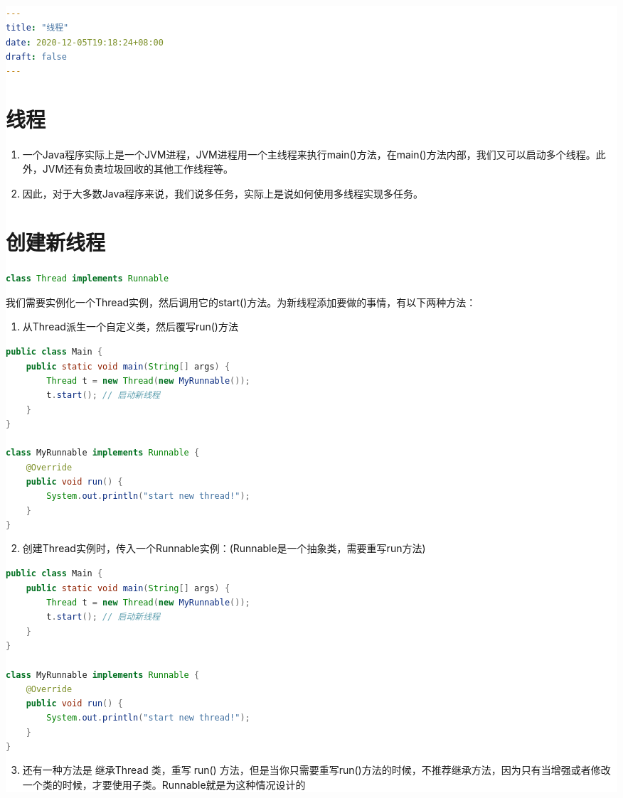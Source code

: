 ```yaml
---
title: "线程"
date: 2020-12-05T19:18:24+08:00
draft: false
---
```


# 线程
1. 一个Java程序实际上是一个JVM进程，JVM进程用一个主线程来执行main()方法，在main()方法内部，我们又可以启动多个线程。此外，JVM还有负责垃圾回收的其他工作线程等。

2. 因此，对于大多数Java程序来说，我们说多任务，实际上是说如何使用多线程实现多任务。

# 创建新线程

```java
class Thread implements Runnable

```
我们需要实例化一个Thread实例，然后调用它的start()方法。为新线程添加要做的事情，有以下两种方法：

1. 从Thread派生一个自定义类，然后覆写run()方法
```java
public class Main {
    public static void main(String[] args) {
        Thread t = new Thread(new MyRunnable());
        t.start(); // 启动新线程
    }
}

class MyRunnable implements Runnable {
    @Override
    public void run() {
        System.out.println("start new thread!");
    }
}
```

2. 创建Thread实例时，传入一个Runnable实例：(Runnable是一个抽象类，需要重写run方法)

```java
public class Main {
    public static void main(String[] args) {
        Thread t = new Thread(new MyRunnable());
        t.start(); // 启动新线程
    }
}

class MyRunnable implements Runnable {
    @Override
    public void run() {
        System.out.println("start new thread!");
    }
}
```
3. 还有一种方法是 继承Thread 类，重写 run() 方法，但是当你只需要重写run()方法的时候，不推荐继承方法，因为只有当增强或者修改一个类的时候，才要使用子类。Runnable就是为这种情况设计的
